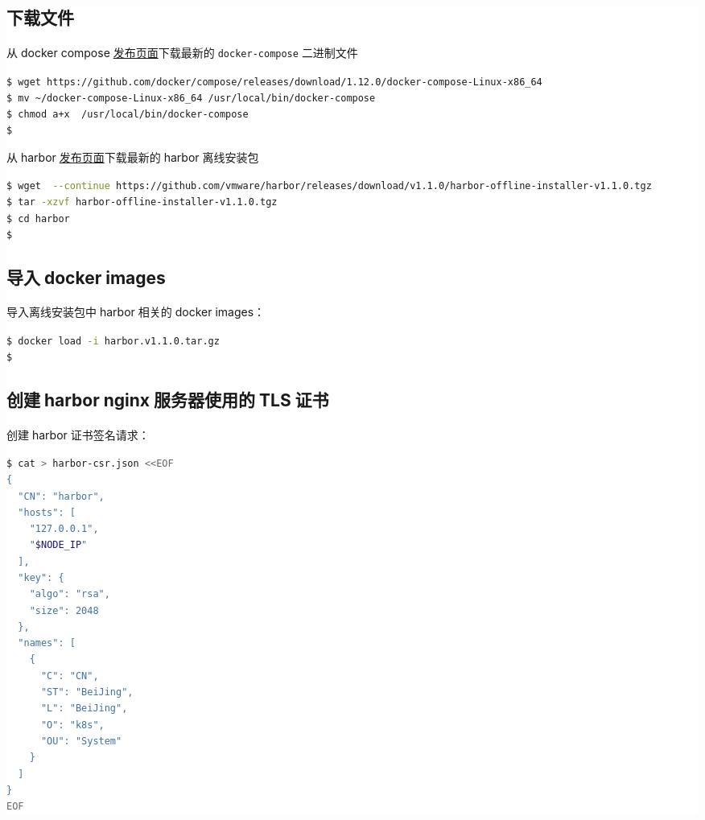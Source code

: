 ## 下载文件

从 docker compose [发布页面](https://github.com/docker/compose/releases)下载最新的 `docker-compose` 二进制文件

``` bash
$ wget https://github.com/docker/compose/releases/download/1.12.0/docker-compose-Linux-x86_64
$ mv ~/docker-compose-Linux-x86_64 /usr/local/bin/docker-compose
$ chmod a+x  /usr/local/bin/docker-compose
$
```

从 harbor [发布页面](https://github.com/vmware/harbor/releases)下载最新的 harbor 离线安装包

``` bash
$ wget  --continue https://github.com/vmware/harbor/releases/download/v1.1.0/harbor-offline-installer-v1.1.0.tgz
$ tar -xzvf harbor-offline-installer-v1.1.0.tgz
$ cd harbor
$
```

## 导入 docker images

导入离线安装包中 harbor 相关的 docker images：

``` bash
$ docker load -i harbor.v1.1.0.tar.gz
$
```

## 创建 harbor nginx 服务器使用的 TLS 证书

创建 harbor 证书签名请求：

``` bash
$ cat > harbor-csr.json <<EOF
{
  "CN": "harbor",
  "hosts": [
    "127.0.0.1",
    "$NODE_IP"
  ],
  "key": {
    "algo": "rsa",
    "size": 2048
  },
  "names": [
    {
      "C": "CN",
      "ST": "BeiJing",
      "L": "BeiJing",
      "O": "k8s",
      "OU": "System"
    }
  ]
}
EOF
```
